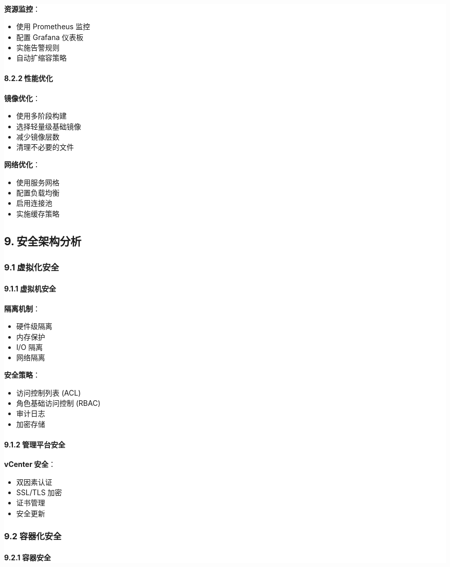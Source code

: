 **资源监控**：

- 使用 Prometheus 监控
- 配置 Grafana 仪表板
- 实施告警规则
- 自动扩缩容策略

#### 8.2.2 性能优化

**镜像优化**：

- 使用多阶段构建
- 选择轻量级基础镜像
- 减少镜像层数
- 清理不必要的文件

**网络优化**：

- 使用服务网格
- 配置负载均衡
- 启用连接池
- 实施缓存策略

## 9. 安全架构分析

### 9.1 虚拟化安全

#### 9.1.1 虚拟机安全

**隔离机制**：

- 硬件级隔离
- 内存保护
- I/O 隔离
- 网络隔离

**安全策略**：

- 访问控制列表 (ACL)
- 角色基础访问控制 (RBAC)
- 审计日志
- 加密存储

#### 9.1.2 管理平台安全

**vCenter 安全**：

- 双因素认证
- SSL/TLS 加密
- 证书管理
- 安全更新

### 9.2 容器化安全

#### 9.2.1 容器安全
